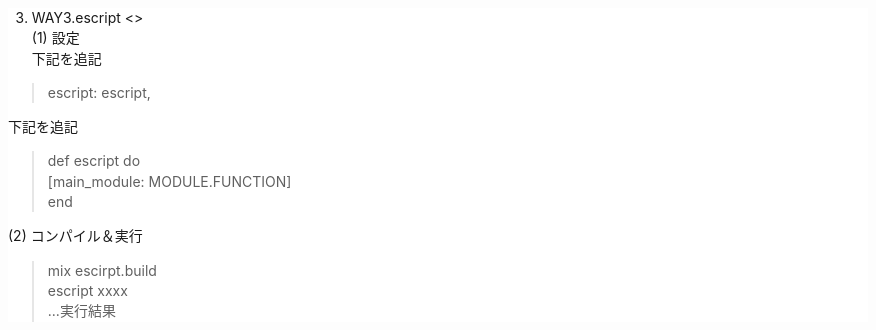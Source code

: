 3. WAY3.escript <<APPLICATION>>  
(1) 設定  
下記を追記  
> escript: escript,  

下記を追記  
>  def escript do  
>  [main_module: MODULE.FUNCTION]  
>  end  

(2) コンパイル＆実行  
> mix escirpt.build  
> escript xxxx  
> ...実行結果   
